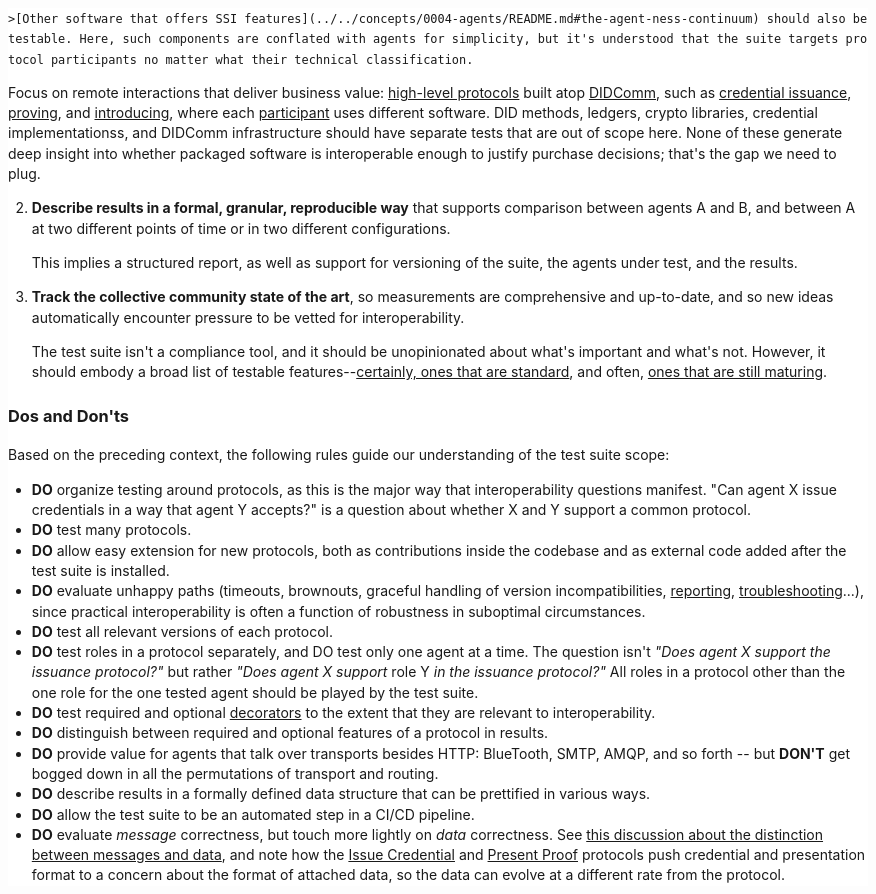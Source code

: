     >[Other software that offers SSI features](../../concepts/0004-agents/README.md#the-agent-ness-continuum) should also be testable. Here, such components are conflated with agents for simplicity, but it's understood that the suite targets protocol participants no matter what their technical classification.
 
   Focus on remote interactions that deliver business value: [high-level protocols](../../concepts/0003-protocols/README.md) built atop [DIDComm](../../concepts/0005-didcomm/README.md), such as [credential issuance](../0036-issue-credential/README.md), [proving](../0037-present-proof), and [introducing](../0028-introduce/README.md), where each [participant](../../concepts/0003-protocols/roles-participants-etc.md#participants) uses different software. DID methods, ledgers, crypto libraries, credential implementationss, and DIDComm infrastructure should have separate tests that are out of scope here. None of these generate deep insight into whether packaged software is interoperable enough to justify purchase decisions; that's the gap we need to plug.
   
2. **Describe results in a formal, granular, reproducible way** that supports comparison between agents A and B, and between A at two different points of time or in two different configurations.

    This implies a structured report, as well as support for versioning of the suite, the agents under test, and the results.

3. **Track the collective community state of the art**, so measurements are comprehensive and up-to-date, and so new ideas automatically encounter pressure to be vetted for interoperability.
 
    The test suite isn't a compliance tool, and it should be unopinionated about what's important and what's not. However, it should embody a broad list of testable features--[certainly, ones that are standard](/README.md#accepted), and often, [ones that are still maturing](/README.md#demonstrated).
    
### Dos and Don'ts

Based on the preceding context, the following rules guide our understanding of the test suite scope:

* **DO** organize testing around protocols, as this is the major way that interoperability questions manifest. "Can agent X issue credentials in a way that agent Y accepts?" is a question about whether X and Y support a common protocol.
* **DO** test many protocols.
* **DO** allow easy extension for new protocols, both as contributions inside the codebase and as external code added after the test suite is installed.
* **DO** evaluate unhappy paths (timeouts, brownouts, graceful handling of version incompatibilities, [reporting](../0035-report-problem/README.md), [troubleshooting](../0034-message-tracing/README.md)...), since practical interoperability is often a function of robustness in suboptimal circumstances. 
* **DO** test all relevant versions of each protocol. 
* **DO** test roles in a protocol separately, and DO test only one agent at a time. The question isn't *"Does agent X support the issuance protocol?"* but rather *"Does agent X support* role Y *in the issuance protocol?"* All roles in a protocol other than the one role for the one tested agent should be played by the test suite. 
* **DO** test required and optional [decorators](../../concepts/0011-decorators/README.md) to the extent that they are relevant to interoperability.
* **DO** distinguish between required and optional features of a protocol in results.
* **DO** provide value for agents that talk over transports besides HTTP: BlueTooth, SMTP, AMQP, and so forth -- but **DON'T** get bogged down in all the permutations of transport and routing.
* **DO** describe results in a formally defined data structure that can be prettified in various ways.
* **DO** allow the test suite to be an automated step in a CI/CD pipeline.
* **DO** evaluate *message* correctness, but touch more lightly on *data* correctness. See [this discussion about the distinction between messages and data](../../concepts/0017-attachments/README.md#messages-versus-data), and note how the [Issue Credential](../0036-issue-credential/README.md) and [Present Proof](../0037-present-proof/README.md) protocols push credential and presentation format to a concern about the format of attached data, so the data can evolve at a different rate from the protocol.

